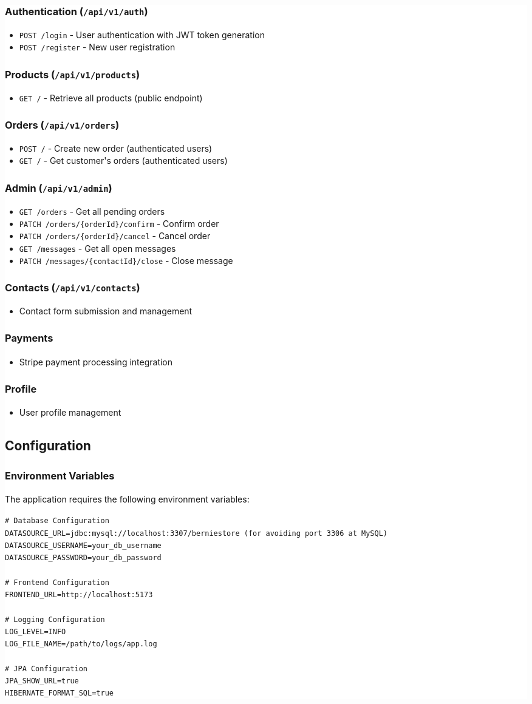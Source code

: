 ### Authentication (`/api/v1/auth`)

- `POST /login` - User authentication with JWT token generation
- `POST /register` - New user registration

### Products (`/api/v1/products`)

- `GET /` - Retrieve all products (public endpoint)

### Orders (`/api/v1/orders`)

- `POST /` - Create new order (authenticated users)
- `GET /` - Get customer's orders (authenticated users)

### Admin (`/api/v1/admin`)

- `GET /orders` - Get all pending orders
- `PATCH /orders/{orderId}/confirm` - Confirm order
- `PATCH /orders/{orderId}/cancel` - Cancel order
- `GET /messages` - Get all open messages
- `PATCH /messages/{contactId}/close` - Close message

### Contacts (`/api/v1/contacts`)

- Contact form submission and management

### Payments

- Stripe payment processing integration

### Profile

- User profile management

## Configuration

### Environment Variables

The application requires the following environment variables:

```properties
# Database Configuration
DATASOURCE_URL=jdbc:mysql://localhost:3307/berniestore (for avoiding port 3306 at MySQL)
DATASOURCE_USERNAME=your_db_username
DATASOURCE_PASSWORD=your_db_password

# Frontend Configuration
FRONTEND_URL=http://localhost:5173

# Logging Configuration
LOG_LEVEL=INFO
LOG_FILE_NAME=/path/to/logs/app.log

# JPA Configuration
JPA_SHOW_URL=true
HIBERNATE_FORMAT_SQL=true
```
